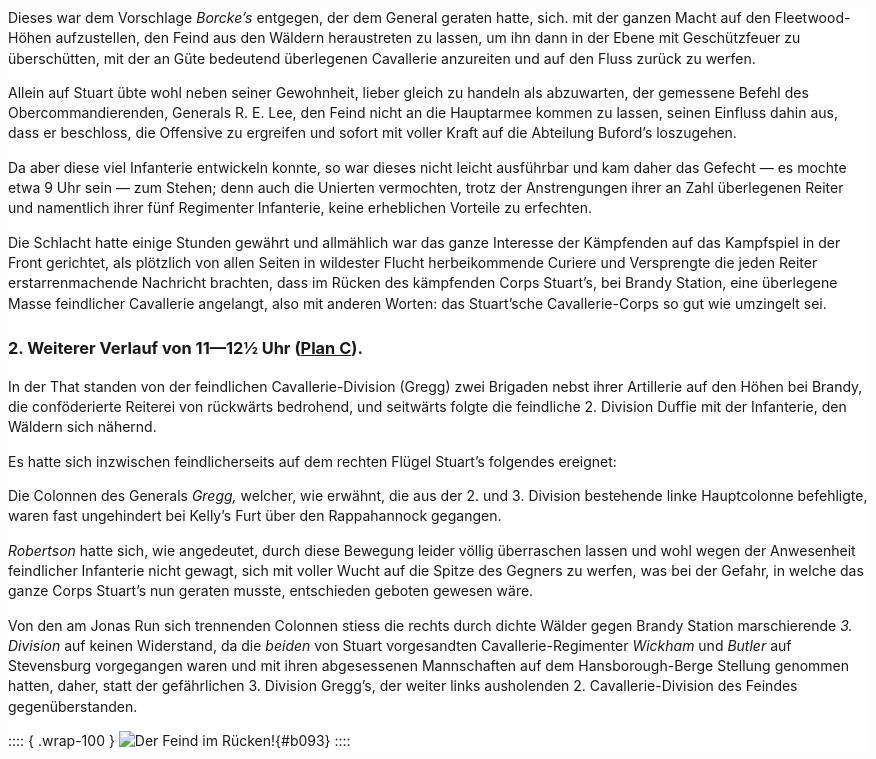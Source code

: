Dieses war dem Vorschlage *Borcke’s* entgegen, der dem General geraten hatte,
sich. mit der ganzen Macht auf den Fleetwood-Höhen aufzustellen, den Feind aus
den Wäldern heraustreten zu lassen, um ihn dann in der Ebene mit Geschützfeuer
zu überschütten, mit der an Güte bedeutend überlegenen Cavallerie anzureiten und
auf den Fluss zurück zu werfen.

Allein auf Stuart übte wohl neben seiner Gewohnheit, lieber gleich zu handeln
als abzuwarten, der gemessene Befehl des Obercommandierenden, Generals R. E.
Lee, den Feind nicht an die Hauptarmee kommen zu lassen, seinen Einfluss dahin
aus, dass er beschloss, die Offensive zu ergreifen und sofort mit voller Kraft
auf die Abteilung Buford’s loszugehen.

Da aber diese viel Infanterie entwickeln konnte, so war dieses nicht leicht
ausführbar und kam daher das Gefecht — es mochte etwa 9 Uhr sein — zum Stehen;
denn auch die Unierten vermochten, trotz der Anstrengungen ihrer an Zahl
überlegenen Reiter und namentlich ihrer fünf Regimenter Infanterie, keine
erheblichen Vorteile zu erfechten.

Die Schlacht hatte einige Stunden gewährt und allmählich war das ganze Interesse
der Kämpfenden auf das Kampfspiel in der Front gerichtet, als plötzlich von
allen Seiten in wildester Flucht herbeikommende Curiere und Versprengte die
jeden Reiter erstarrenmachende Nachricht brachten, dass im Rücken des kämpfenden
Corps Stuart’s, bei Brandy Station, eine überlegene Masse feindlicher
Cavallerie angelangt, also mit anderen Worten: das Stuart’sche Cavallerie-Corps
so gut wie umzingelt sei.

### 2. Weiterer Verlauf von 11—12½ Uhr ([Plan C](#b095)).

In der That standen von der feindlichen Cavallerie-Division (Gregg) zwei Brigaden
nebst ihrer Artillerie auf den Höhen bei Brandy, die conföderierte Reiterei von
rückwärts bedrohend, und seitwärts folgte die feindliche 2. Division Duffie mit
der Infanterie, den Wäldern sich nähernd.

Es hatte sich inzwischen feindlicherseits auf dem rechten Flügel Stuart’s
folgendes ereignet:

Die Colonnen des Generals *Gregg,* welcher, wie erwähnt, die aus der 2. und 3.
Division bestehende linke Hauptcolonne befehligte, waren fast ungehindert bei
Kelly’s Furt über den Rappahannock gegangen.

*Robertson* hatte sich, wie angedeutet, durch diese Bewegung leider völlig
überraschen lassen und wohl wegen der Anwesenheit feindlicher Infanterie nicht
gewagt, sich mit voller Wucht auf die Spitze des Gegners zu werfen, was bei der
Gefahr, in welche das ganze Corps Stuart’s nun geraten musste, entschieden
geboten gewesen wäre.

Von den am Jonas Run sich trennenden Colonnen stiess die rechts durch dichte
Wälder gegen Brandy Station marschierende *3. Division* auf keinen Widerstand,
da die *beiden* von Stuart vorgesandten Cavallerie-Regimenter *Wickham* und
*Butler* auf Stevensburg vorgegangen waren und mit ihren abgesessenen
Mannschaften auf dem Hansborough-Berge Stellung genommen hatten, daher, statt
der gefährlichen 3. Division Gregg’s, der weiter links ausholenden 2.
Cavallerie-Division des Feindes gegenüberstanden.

:::: { .wrap-100 }
![Der Feind im Rücken!](Die_grosse_Reiterschlacht_bei_BrandyStation_093.jpg "Der Feind im Rücken!"){#b093}
::::
